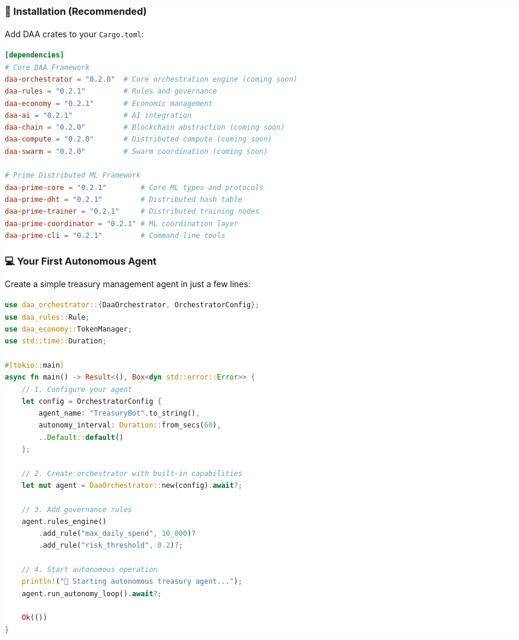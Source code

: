 ### 🚀 Installation (Recommended)

Add DAA crates to your `Cargo.toml`:

```toml
[dependencies]
# Core DAA Framework
daa-orchestrator = "0.2.0"  # Core orchestration engine (coming soon)
daa-rules = "0.2.1"         # Rules and governance
daa-economy = "0.2.1"       # Economic management
daa-ai = "0.2.1"            # AI integration
daa-chain = "0.2.0"         # Blockchain abstraction (coming soon)
daa-compute = "0.2.0"       # Distributed compute (coming soon)
daa-swarm = "0.2.0"         # Swarm coordination (coming soon)

# Prime Distributed ML Framework
daa-prime-core = "0.2.1"        # Core ML types and protocols
daa-prime-dht = "0.2.1"         # Distributed hash table
daa-prime-trainer = "0.2.1"     # Distributed training nodes
daa-prime-coordinator = "0.2.1" # ML coordination layer
daa-prime-cli = "0.2.1"         # Command-line tools
```

### 💻 Your First Autonomous Agent

Create a simple treasury management agent in just a few lines:

```rust
use daa_orchestrator::{DaaOrchestrator, OrchestratorConfig};
use daa_rules::Rule;
use daa_economy::TokenManager;
use std::time::Duration;

#[tokio::main]
async fn main() -> Result<(), Box<dyn std::error::Error>> {
    // 1. Configure your agent
    let config = OrchestratorConfig {
        agent_name: "TreasuryBot".to_string(),
        autonomy_interval: Duration::from_secs(60),
        ..Default::default()
    };
    
    // 2. Create orchestrator with built-in capabilities
    let mut agent = DaaOrchestrator::new(config).await?;
    
    // 3. Add governance rules
    agent.rules_engine()
        .add_rule("max_daily_spend", 10_000)?
        .add_rule("risk_threshold", 0.2)?;
    
    // 4. Start autonomous operation
    println!("🚀 Starting autonomous treasury agent...");
    agent.run_autonomy_loop().await?;
    
    Ok(())
}
```
